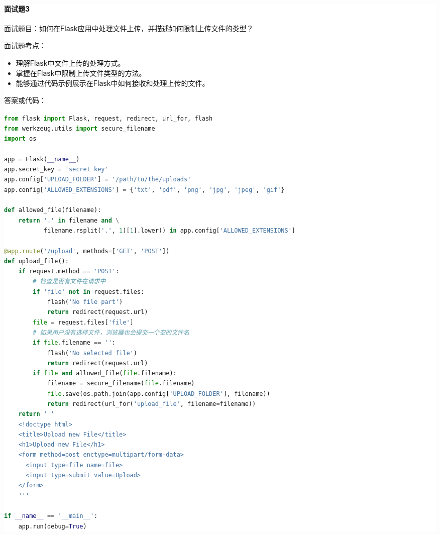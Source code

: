 #### 面试题3 

面试题目：如何在Flask应用中处理文件上传，并描述如何限制上传文件的类型？

面试题考点：

 *  理解Flask中文件上传的处理方式。
 *  掌握在Flask中限制上传文件类型的方法。
 *  能够通过代码示例展示在Flask中如何接收和处理上传的文件。

答案或代码：

```python
from flask import Flask, request, redirect, url_for, flash
from werkzeug.utils import secure_filename
import os

app = Flask(__name__)
app.secret_key = 'secret key'
app.config['UPLOAD_FOLDER'] = '/path/to/the/uploads'
app.config['ALLOWED_EXTENSIONS'] = {'txt', 'pdf', 'png', 'jpg', 'jpeg', 'gif'}

def allowed_file(filename):
    return '.' in filename and \
           filename.rsplit('.', 1)[1].lower() in app.config['ALLOWED_EXTENSIONS']

@app.route('/upload', methods=['GET', 'POST'])
def upload_file():
    if request.method == 'POST':
        # 检查是否有文件在请求中
        if 'file' not in request.files:
            flash('No file part')
            return redirect(request.url)
        file = request.files['file']
        # 如果用户没有选择文件，浏览器也会提交一个空的文件名
        if file.filename == '':
            flash('No selected file')
            return redirect(request.url)
        if file and allowed_file(file.filename):
            filename = secure_filename(file.filename)
            file.save(os.path.join(app.config['UPLOAD_FOLDER'], filename))
            return redirect(url_for('upload_file', filename=filename))
    return '''
    <!doctype html>
    <title>Upload new File</title>
    <h1>Upload new File</h1>
    <form method=post enctype=multipart/form-data>
      <input type=file name=file>
      <input type=submit value=Upload>
    </form>
    '''

if __name__ == '__main__':
    app.run(debug=True)
```
